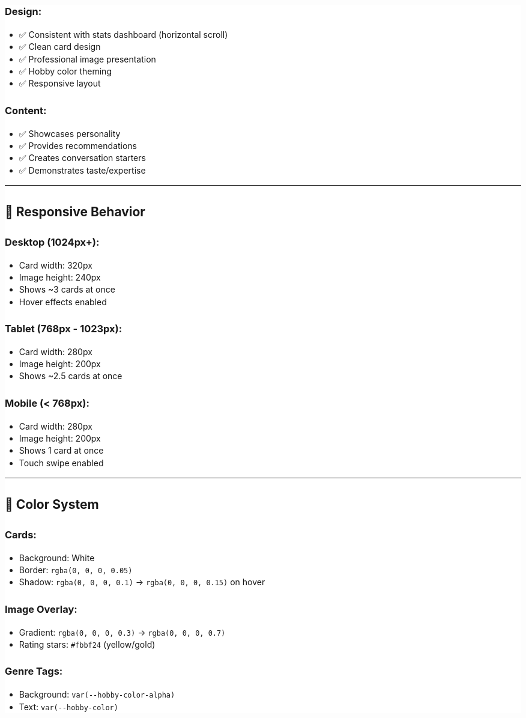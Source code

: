 ### **Design**:
- ✅ Consistent with stats dashboard (horizontal scroll)
- ✅ Clean card design
- ✅ Professional image presentation
- ✅ Hobby color theming
- ✅ Responsive layout

### **Content**:
- ✅ Showcases personality
- ✅ Provides recommendations
- ✅ Creates conversation starters
- ✅ Demonstrates taste/expertise

---

## 📱 Responsive Behavior

### **Desktop (1024px+)**:
- Card width: 320px
- Image height: 240px
- Shows ~3 cards at once
- Hover effects enabled

### **Tablet (768px - 1023px)**:
- Card width: 280px
- Image height: 200px
- Shows ~2.5 cards at once

### **Mobile (< 768px)**:
- Card width: 280px
- Image height: 200px
- Shows 1 card at once
- Touch swipe enabled

---

## 🎨 Color System

### **Cards**:
- Background: White
- Border: `rgba(0, 0, 0, 0.05)`
- Shadow: `rgba(0, 0, 0, 0.1)` → `rgba(0, 0, 0, 0.15)` on hover

### **Image Overlay**:
- Gradient: `rgba(0, 0, 0, 0.3)` → `rgba(0, 0, 0, 0.7)`
- Rating stars: `#fbbf24` (yellow/gold)

### **Genre Tags**:
- Background: `var(--hobby-color-alpha)`
- Text: `var(--hobby-color)`
